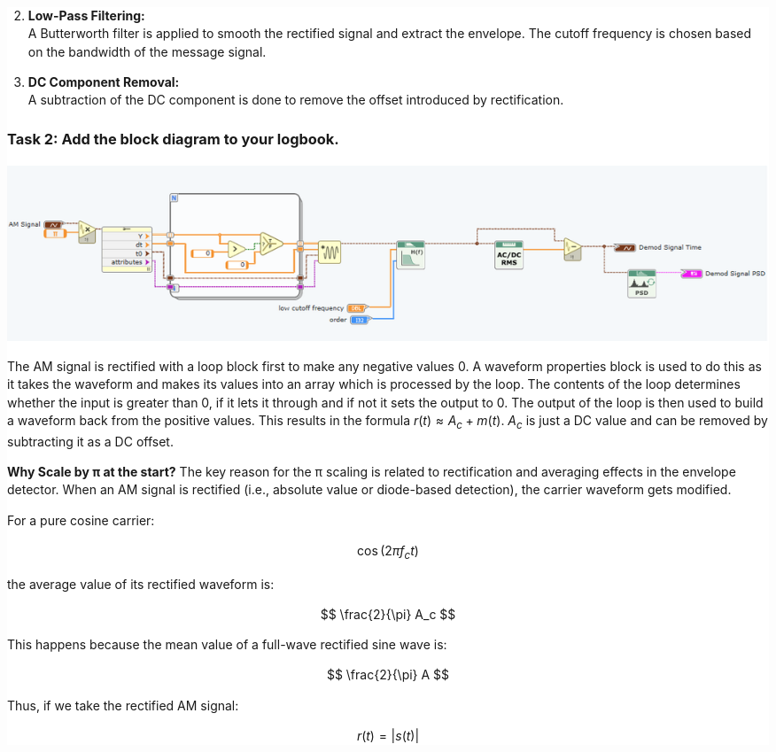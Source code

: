 2. **Low-Pass Filtering:**  
   A Butterworth filter is applied to smooth the rectified signal and extract the envelope. The cutoff frequency is chosen based on the bandwidth of the message signal.

3. **DC Component Removal:**  
   A subtraction of the DC component is done to remove the offset introduced by rectification.

### Task 2: Add the block diagram to your logbook.

![Envelope Detector Block Diagram](envelopedetectionlbock.png)

The AM signal is rectified with a loop block first to make any negative values 0. A waveform properties block is used to do this as it takes the waveform and makes its values into an array which is processed by the loop. The contents of the loop determines whether the input is greater than 0, if it lets it through and if not it sets the output to 0. The output of the loop is then used to build a waveform back from the positive values. This results in the formula $r(t)≈A_c+m(t)$. $A_c$ is just a DC value and can be removed by subtracting it as a DC offset.

**Why Scale by π at the start?**
The key reason for the π scaling is related to rectification and averaging effects in the envelope detector. When an AM signal is rectified (i.e., absolute value or diode-based detection), the carrier waveform gets modified.

For a pure cosine carrier:

$$
\cos(2\pi f_c t)
$$

the average value of its rectified waveform is:

$$
\frac{2}{\pi} A_c
$$

This happens because the mean value of a full-wave rectified sine wave is:

$$
\frac{2}{\pi} A
$$

Thus, if we take the rectified AM signal:

$$
r(t) = |s(t)|
$$
